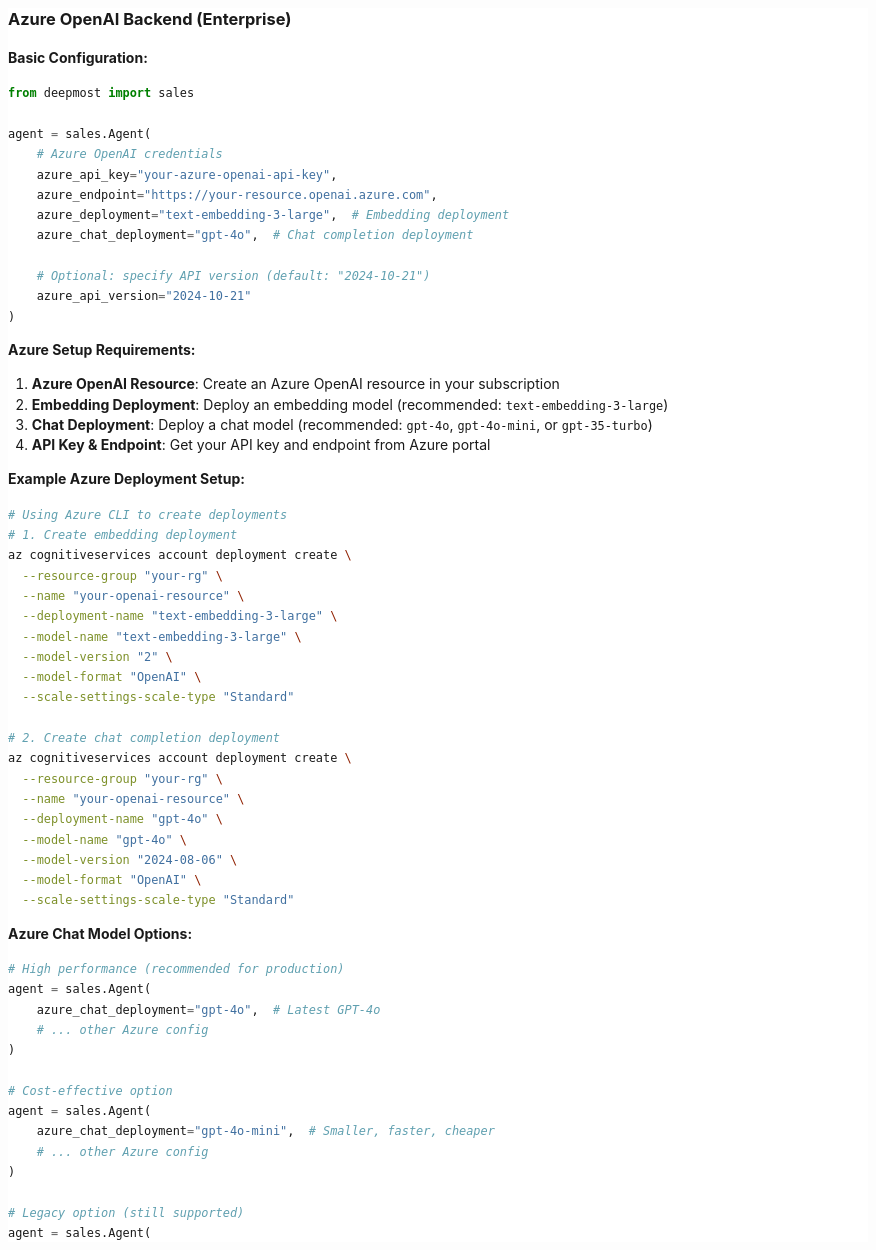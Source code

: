 ### Azure OpenAI Backend (Enterprise)

**Basic Configuration:**
```python
from deepmost import sales

agent = sales.Agent(
    # Azure OpenAI credentials
    azure_api_key="your-azure-openai-api-key",
    azure_endpoint="https://your-resource.openai.azure.com",
    azure_deployment="text-embedding-3-large",  # Embedding deployment
    azure_chat_deployment="gpt-4o",  # Chat completion deployment
    
    # Optional: specify API version (default: "2024-10-21")
    azure_api_version="2024-10-21"
)
```

**Azure Setup Requirements:**

1. **Azure OpenAI Resource**: Create an Azure OpenAI resource in your subscription
2. **Embedding Deployment**: Deploy an embedding model (recommended: `text-embedding-3-large`)
3. **Chat Deployment**: Deploy a chat model (recommended: `gpt-4o`, `gpt-4o-mini`, or `gpt-35-turbo`)
4. **API Key & Endpoint**: Get your API key and endpoint from Azure portal

**Example Azure Deployment Setup:**
```bash
# Using Azure CLI to create deployments
# 1. Create embedding deployment
az cognitiveservices account deployment create \
  --resource-group "your-rg" \
  --name "your-openai-resource" \
  --deployment-name "text-embedding-3-large" \
  --model-name "text-embedding-3-large" \
  --model-version "2" \
  --model-format "OpenAI" \
  --scale-settings-scale-type "Standard"

# 2. Create chat completion deployment
az cognitiveservices account deployment create \
  --resource-group "your-rg" \
  --name "your-openai-resource" \
  --deployment-name "gpt-4o" \
  --model-name "gpt-4o" \
  --model-version "2024-08-06" \
  --model-format "OpenAI" \
  --scale-settings-scale-type "Standard"
```

**Azure Chat Model Options:**
```python
# High performance (recommended for production)
agent = sales.Agent(
    azure_chat_deployment="gpt-4o",  # Latest GPT-4o
    # ... other Azure config
)

# Cost-effective option
agent = sales.Agent(
    azure_chat_deployment="gpt-4o-mini",  # Smaller, faster, cheaper
    # ... other Azure config
)

# Legacy option (still supported)
agent = sales.Agent(
```